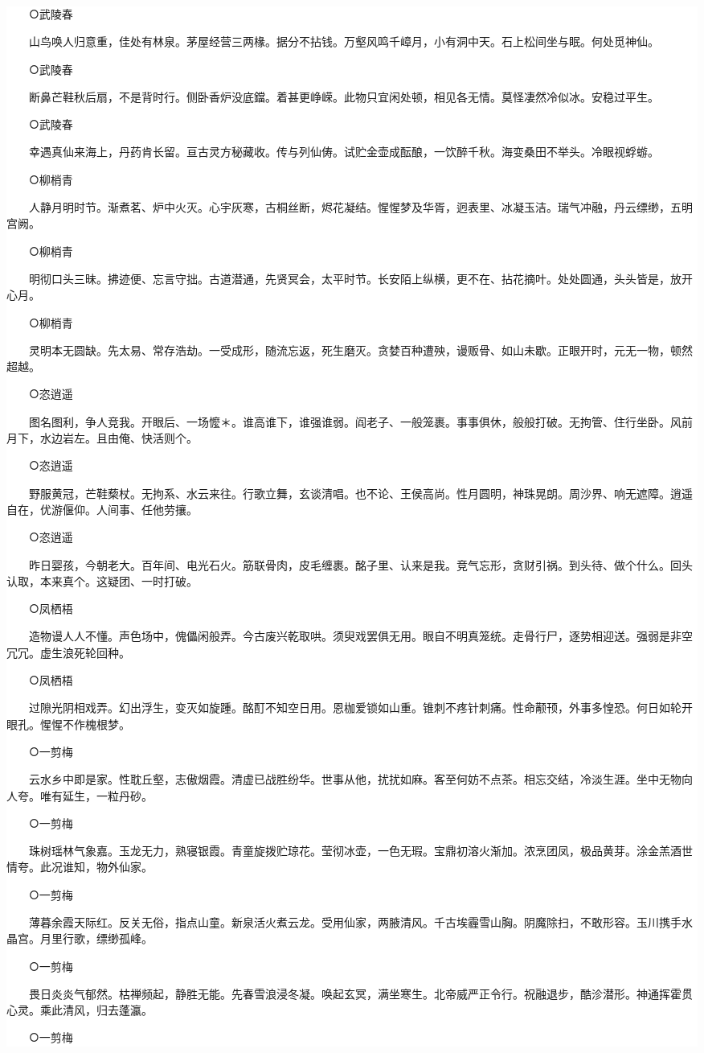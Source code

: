 　　○武陵春

　　山鸟唤人归意重，佳处有林泉。茅屋经营三两椽。据分不拈钱。万壑风鸣千嶂月，小有洞中天。石上松间坐与眠。何处觅神仙。

　　○武陵春

　　断鼻芒鞋秋后扇，不是背时行。侧卧香炉没底鐺。着甚更峥嵘。此物只宜闲处顿，相见各无情。莫怪凄然冷似冰。安稳过平生。

　　○武陵春

　　幸遇真仙来海上，丹药肯长留。亘古灵方秘藏收。传与列仙俦。试贮金壶成酝酿，一饮醉千秋。海变桑田不举头。冷眼视蜉蝣。

　　○柳梢青

　　人静月明时节。渐煮茗、炉中火灭。心宇灰寒，古桐丝断，烬花凝结。惺惺梦及华胥，迥表里、冰凝玉洁。瑞气冲融，丹云缥缈，五明宫阙。

　　○柳梢青

　　明彻口头三昧。拂迹便、忘言守拙。古道潜通，先贤冥会，太平时节。长安陌上纵横，更不在、拈花摘叶。处处圆通，头头皆是，放开心月。

　　○柳梢青

　　灵明本无圆缺。先太易、常存浩劫。一受成形，随流忘返，死生磨灭。贪婪百种遭殃，谩贩骨、如山未歇。正眼开时，元无一物，顿然超越。

　　○恣逍遥

　　图名图利，争人竞我。开眼后、一场懡＊。谁高谁下，谁强谁弱。阎老子、一般笼裹。事事俱休，般般打破。无拘管、住行坐卧。风前月下，水边岩左。且由俺、快活则个。

　　○恣逍遥

　　野服黄冠，芒鞋蔾杖。无拘系、水云来往。行歌立舞，玄谈清唱。也不论、王侯高尚。性月圆明，神珠晃朗。周沙界、响无遮障。逍遥自在，优游偃仰。人间事、任他劳攘。

　　○恣逍遥

　　昨日婴孩，今朝老大。百年间、电光石火。筋联骨肉，皮毛缠裹。酩子里、认来是我。竞气忘形，贪财引祸。到头待、做个什么。回头认取，本来真个。这疑团、一时打破。

　　○凤栖梧

　　造物谩人人不懂。声色场中，傀儡闲般弄。今古废兴乾取哄。须臾戏罢俱无用。眼自不明真笼统。走骨行尸，逐势相迎送。强弱是非空冗冗。虚生浪死轮回种。

　　○凤栖梧

　　过隙光阴相戏弄。幻出浮生，变灭如旋踵。酩酊不知空日用。恩枷爱锁如山重。锥刺不疼针刺痛。性命颟顸，外事多惶恐。何日如轮开眼孔。惺惺不作槐根梦。

　　○一剪梅

　　云水乡中即是家。性耽丘壑，志傲烟霞。清虚已战胜纷华。世事从他，扰扰如麻。客至何妨不点茶。相忘交结，冷淡生涯。坐中无物向人夸。唯有延生，一粒丹砂。

　　○一剪梅

　　珠树瑶林气象嘉。玉龙无力，熟寝银霞。青童旋拨贮琼花。莹彻冰壶，一色无瑕。宝鼎初溶火渐加。浓烹团凤，极品黄芽。涂金羔酒世情夸。此况谁知，物外仙家。

　　○一剪梅

　　薄暮余霞天际红。反关无俗，指点山童。新泉活火煮云龙。受用仙家，两腋清风。千古埃霾雪山胸。阴魔除扫，不敢形容。玉川携手水晶宫。月里行歌，缥缈孤峰。

　　○一剪梅

　　畏日炎炎气郁然。枯禅频起，静胜无能。先春雪浪浸冬凝。唤起玄冥，满坐寒生。北帝威严正令行。祝融退步，酷沴潜形。神通挥霍贯心灵。乘此清风，归去蓬瀛。

　　○一剪梅

